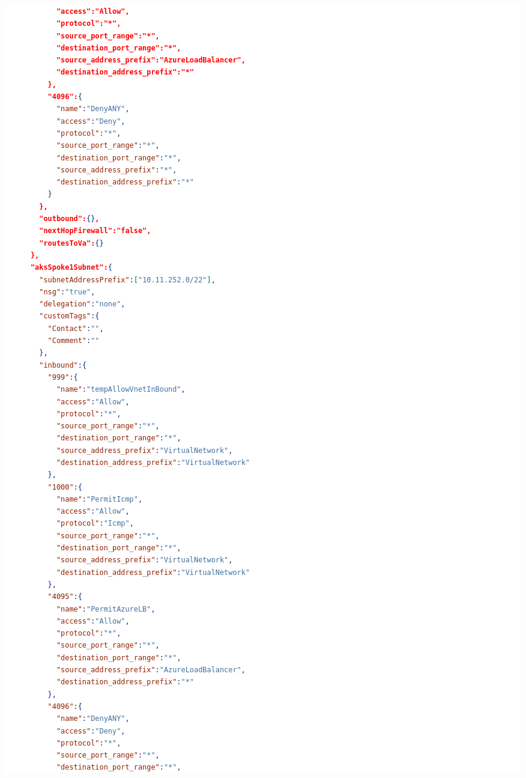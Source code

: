 ```json
            "access":"Allow",
            "protocol":"*",
            "source_port_range":"*",
            "destination_port_range":"*",
            "source_address_prefix":"AzureLoadBalancer",
            "destination_address_prefix":"*"
          },
          "4096":{
            "name":"DenyANY",
            "access":"Deny",
            "protocol":"*",
            "source_port_range":"*",
            "destination_port_range":"*",
            "source_address_prefix":"*",
            "destination_address_prefix":"*"
          }
        },
        "outbound":{},
        "nextHopFirewall":"false",
        "routesToVa":{}
      },
      "aksSpoke1Subnet":{
        "subnetAddressPrefix":["10.11.252.0/22"],
        "nsg":"true",
        "delegation":"none",
        "customTags":{
          "Contact":"",
          "Comment":""
        },
        "inbound":{
          "999":{
            "name":"tempAllowVnetInBound",
            "access":"Allow",
            "protocol":"*",
            "source_port_range":"*",
            "destination_port_range":"*",
            "source_address_prefix":"VirtualNetwork",
            "destination_address_prefix":"VirtualNetwork"
          },
          "1000":{
            "name":"PermitIcmp",
            "access":"Allow",
            "protocol":"Icmp",
            "source_port_range":"*",
            "destination_port_range":"*",
            "source_address_prefix":"VirtualNetwork",
            "destination_address_prefix":"VirtualNetwork"
          },
          "4095":{
            "name":"PermitAzureLB",
            "access":"Allow",
            "protocol":"*",
            "source_port_range":"*",
            "destination_port_range":"*",
            "source_address_prefix":"AzureLoadBalancer",
            "destination_address_prefix":"*"
          },
          "4096":{
            "name":"DenyANY",
            "access":"Deny",
            "protocol":"*",
            "source_port_range":"*",
            "destination_port_range":"*",
```